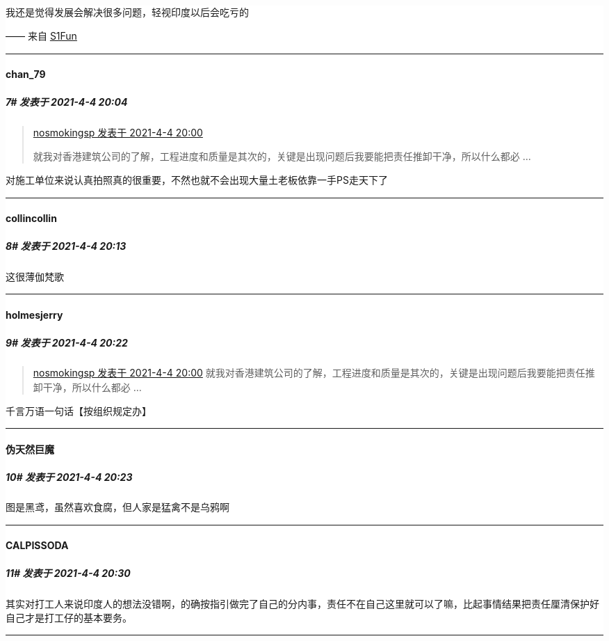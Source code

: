 
我还是觉得发展会解决很多问题，轻视印度以后会吃亏的

—— 来自 [S1Fun](https://s1fun.koalcat.com)


*****

####  chan_79  
##### 7#       发表于 2021-4-4 20:04


<blockquote><a href="httphttps://bbs.saraba1st.com/2b/forum.php?mod=redirect&amp;goto=findpost&amp;pid=50833039&amp;ptid=1997221" target="_blank">nosmokingsp 发表于 2021-4-4 20:00</a>

就我对香港建筑公司的了解，工程进度和质量是其次的，关键是出现问题后我要能把责任推卸干净，所以什么都必 ...</blockquote>
对施工单位来说认真拍照真的很重要，不然也就不会出现大量土老板依靠一手PS走天下了


*****

####  collincollin  
##### 8#       发表于 2021-4-4 20:13


这很薄伽梵歌


*****

####  holmesjerry  
##### 9#       发表于 2021-4-4 20:22


<blockquote><a href="httphttps://bbs.saraba1st.com/2b/forum.php?mod=redirect&amp;goto=findpost&amp;pid=50833039&amp;ptid=1997221" target="_blank">nosmokingsp 发表于 2021-4-4 20:00</a>
就我对香港建筑公司的了解，工程进度和质量是其次的，关键是出现问题后我要能把责任推卸干净，所以什么都必 ...</blockquote>
千言万语一句话【按组织规定办】


*****

####  伪天然巨魔  
##### 10#       发表于 2021-4-4 20:23


图是黑鸢，虽然喜欢食腐，但人家是猛禽不是乌鸦啊


*****

####  CALPISSODA  
##### 11#       发表于 2021-4-4 20:30


其实对打工人来说印度人的想法没错啊，的确按指引做完了自己的分内事，责任不在自己这里就可以了嘛，比起事情结果把责任厘清保护好自己才是打工仔的基本要务。


*****
